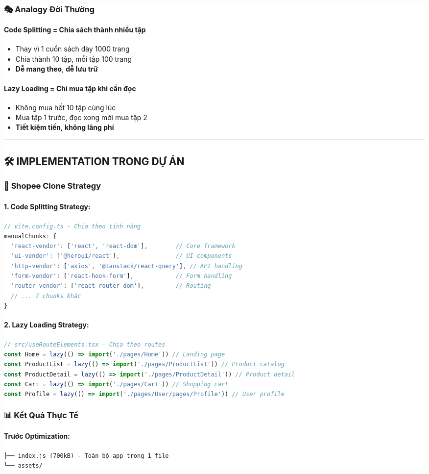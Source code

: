 ### 🎭 **Analogy Đời Thường**

#### **Code Splitting** = **Chia sách thành nhiều tập**

- Thay vì 1 cuốn sách dày 1000 trang
- Chia thành 10 tập, mỗi tập 100 trang
- **Dễ mang theo**, **dễ lưu trữ**

#### **Lazy Loading** = **Chỉ mua tập khi cần đọc**

- Không mua hết 10 tập cùng lúc
- Mua tập 1 trước, đọc xong mới mua tập 2
- **Tiết kiệm tiền**, **không lãng phí**

---

## 🛠️ IMPLEMENTATION TRONG DỰ ÁN

### 🎯 **Shopee Clone Strategy**

#### **1. Code Splitting Strategy:**

```typescript
// vite.config.ts - Chia theo tính năng
manualChunks: {
  'react-vendor': ['react', 'react-dom'],        // Core framework
  'ui-vendor': ['@heroui/react'],                // UI components
  'http-vendor': ['axios', '@tanstack/react-query'], // API handling
  'form-vendor': ['react-hook-form'],            // Form handling
  'router-vendor': ['react-router-dom'],         // Routing
  // ... 7 chunks khác
}
```

#### **2. Lazy Loading Strategy:**

```typescript
// src/useRouteElements.tsx - Chia theo routes
const Home = lazy(() => import('./pages/Home')) // Landing page
const ProductList = lazy(() => import('./pages/ProductList')) // Product catalog
const ProductDetail = lazy(() => import('./pages/ProductDetail')) // Product detail
const Cart = lazy(() => import('./pages/Cart')) // Shopping cart
const Profile = lazy(() => import('./pages/User/pages/Profile')) // User profile
```

### 📊 **Kết Quả Thực Tế**

#### **Trước Optimization:**

```
├── index.js (700kB) - Toàn bộ app trong 1 file
└── assets/
```
